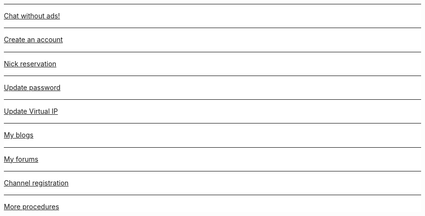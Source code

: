 * * *

[Chat without ads!](https://chathispano.com/suscripciones)

* * *

[Create an account](https://chathispano.com/auth/register)

* * *

[Nick reservation](https://chathispano.com/regnick)

* * *

[Update password](https://chathispano.com/setpass)

* * *

[Update Virtual IP](https://chathispano.com/ipvirtual)

* * *

[My blogs](https://chathispano.com/perfil/misblogs)

* * *

[My forums](https://chathispano.com/perfil/misforos)

* * *

[Channel registration](https://chathispano.com/chanreg)

* * *

[More procedures](https://chathispano.com/gestiones)